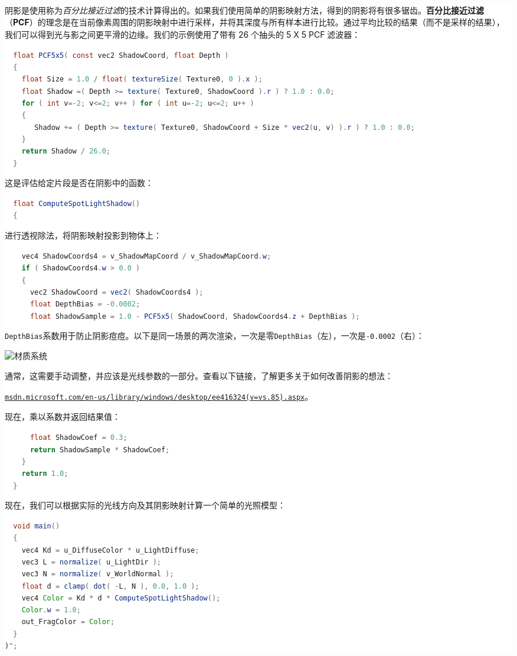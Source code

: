 阴影是使用称为*百分比接近过滤*的技术计算得出的。如果我们使用简单的阴影映射方法，得到的阴影将有很多锯齿。**百分比接近过滤**（**PCF**）的理念是在当前像素周围的阴影映射中进行采样，并将其深度与所有样本进行比较。通过平均比较的结果（而不是采样的结果），我们可以得到光与影之间更平滑的边缘。我们的示例使用了带有 26 个抽头的 5 X 5 PCF 滤波器：

```java
  float PCF5x5( const vec2 ShadowCoord, float Depth )
  {
    float Size = 1.0 / float( textureSize( Texture0, 0 ).x );
    float Shadow =( Depth >= texture( Texture0, ShadowCoord ).r ) ? 1.0 : 0.0;
    for ( int v=-2; v<=2; v++ ) for ( int u=-2; u<=2; u++ )
    {
       Shadow += ( Depth >= texture( Texture0, ShadowCoord + Size * vec2(u, v) ).r ) ? 1.0 : 0.0;
    }
    return Shadow / 26.0;
  }
```

这是评估给定片段是否在阴影中的函数：

```java
  float ComputeSpotLightShadow()
  {
```

进行透视除法，将阴影映射投影到物体上：

```java
    vec4 ShadowCoords4 = v_ShadowMapCoord / v_ShadowMapCoord.w;
    if ( ShadowCoords4.w > 0.0 )
    {
      vec2 ShadowCoord = vec2( ShadowCoords4 );
      float DepthBias = -0.0002;
      float ShadowSample = 1.0 - PCF5x5( ShadowCoord, ShadowCoords4.z + DepthBias );
```

`DepthBias`系数用于防止阴影痘痘。以下是同一场景的两次渲染，一次是零`DepthBias`（左），一次是`-0.0002`（右）：

![材质系统](img/image00226.jpeg)

通常，这需要手动调整，并应该是光线参数的一部分。查看以下链接，了解更多关于如何改善阴影的想法：

[`msdn.microsoft.com/en-us/library/windows/desktop/ee416324(v=vs.85).aspx`](https://msdn.microsoft.com/en-us/library/windows/desktop/ee416324(v=vs.85).aspx)。

现在，乘以系数并返回结果值：

```java
      float ShadowCoef = 0.3;
      return ShadowSample * ShadowCoef;
    }
    return 1.0;
  }
```

现在，我们可以根据实际的光线方向及其阴影映射计算一个简单的光照模型：

```java
  void main()
  {
    vec4 Kd = u_DiffuseColor * u_LightDiffuse;
    vec3 L = normalize( u_LightDir );
    vec3 N = normalize( v_WorldNormal );
    float d = clamp( dot( -L, N ), 0.0, 1.0 );
    vec4 Color = Kd * d * ComputeSpotLightShadow();
    Color.w = 1.0;
    out_FragColor = Color;
  }
)";
```
